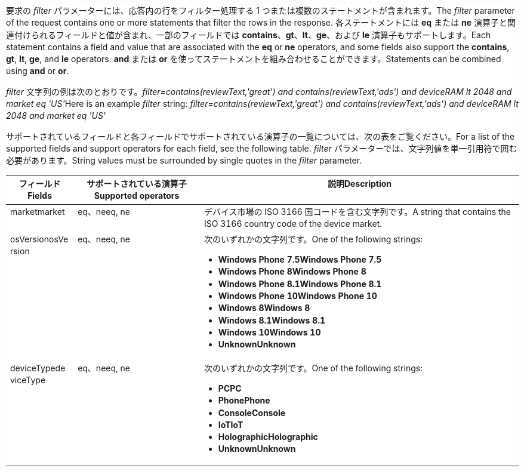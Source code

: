 <span data-ttu-id="4dc7c-192">要求の *filter* パラメーターには、応答内の行をフィルター処理する 1 つまたは複数のステートメントが含まれます。</span><span class="sxs-lookup"><span data-stu-id="4dc7c-192">The *filter* parameter of the request contains one or more statements that filter the rows in the response.</span></span> <span data-ttu-id="4dc7c-193">各ステートメントには **eq** または **ne** 演算子と関連付けられるフィールドと値が含まれ、一部のフィールドでは **contains**、**gt**、**lt**、**ge**、および **le** 演算子もサポートします。</span><span class="sxs-lookup"><span data-stu-id="4dc7c-193">Each statement contains a field and value that are associated with the **eq** or **ne** operators, and some fields also support the **contains**, **gt**, **lt**, **ge**, and **le** operators.</span></span> <span data-ttu-id="4dc7c-194">**and** または **or** を使ってステートメントを組み合わせることができます。</span><span class="sxs-lookup"><span data-stu-id="4dc7c-194">Statements can be combined using **and** or **or**.</span></span>

<span data-ttu-id="4dc7c-195">*filter* 文字列の例は次のとおりです。*filter=contains(reviewText,'great') and contains(reviewText,'ads') and deviceRAM lt 2048 and market eq 'US'*</span><span class="sxs-lookup"><span data-stu-id="4dc7c-195">Here is an example *filter* string: *filter=contains(reviewText,'great') and contains(reviewText,'ads') and deviceRAM lt 2048 and market eq 'US'*</span></span>

<span data-ttu-id="4dc7c-196">サポートされているフィールドと各フィールドでサポートされている演算子の一覧については、次の表をご覧ください。</span><span class="sxs-lookup"><span data-stu-id="4dc7c-196">For a list of the supported fields and support operators for each field, see the following table.</span></span> <span data-ttu-id="4dc7c-197">*filter* パラメーターでは、文字列値を単一引用符で囲む必要があります。</span><span class="sxs-lookup"><span data-stu-id="4dc7c-197">String values must be surrounded by single quotes in the *filter* parameter.</span></span>

| <span data-ttu-id="4dc7c-198">フィールド</span><span class="sxs-lookup"><span data-stu-id="4dc7c-198">Fields</span></span>        | <span data-ttu-id="4dc7c-199">サポートされている演算子</span><span class="sxs-lookup"><span data-stu-id="4dc7c-199">Supported operators</span></span>   |  <span data-ttu-id="4dc7c-200">説明</span><span class="sxs-lookup"><span data-stu-id="4dc7c-200">Description</span></span>        |
|---------------|--------|-----------------|
| <span data-ttu-id="4dc7c-201">market</span><span class="sxs-lookup"><span data-stu-id="4dc7c-201">market</span></span> | <span data-ttu-id="4dc7c-202">eq、ne</span><span class="sxs-lookup"><span data-stu-id="4dc7c-202">eq, ne</span></span> | <span data-ttu-id="4dc7c-203">デバイス市場の ISO 3166 国コードを含む文字列です。</span><span class="sxs-lookup"><span data-stu-id="4dc7c-203">A string that contains the ISO 3166 country code of the device market.</span></span> |
| <span data-ttu-id="4dc7c-204">osVersion</span><span class="sxs-lookup"><span data-stu-id="4dc7c-204">osVersion</span></span>  | <span data-ttu-id="4dc7c-205">eq、ne</span><span class="sxs-lookup"><span data-stu-id="4dc7c-205">eq, ne</span></span>  | <span data-ttu-id="4dc7c-206">次のいずれかの文字列です。</span><span class="sxs-lookup"><span data-stu-id="4dc7c-206">One of the following strings:</span></span><ul><li><span data-ttu-id="4dc7c-207"><strong>Windows Phone 7.5</strong></span><span class="sxs-lookup"><span data-stu-id="4dc7c-207"><strong>Windows Phone 7.5</strong></span></span></li><li><span data-ttu-id="4dc7c-208"><strong>Windows Phone 8</strong></span><span class="sxs-lookup"><span data-stu-id="4dc7c-208"><strong>Windows Phone 8</strong></span></span></li><li><span data-ttu-id="4dc7c-209"><strong>Windows Phone 8.1</strong></span><span class="sxs-lookup"><span data-stu-id="4dc7c-209"><strong>Windows Phone 8.1</strong></span></span></li><li><span data-ttu-id="4dc7c-210"><strong>Windows Phone 10</strong></span><span class="sxs-lookup"><span data-stu-id="4dc7c-210"><strong>Windows Phone 10</strong></span></span></li><li><span data-ttu-id="4dc7c-211"><strong>Windows 8</strong></span><span class="sxs-lookup"><span data-stu-id="4dc7c-211"><strong>Windows 8</strong></span></span></li><li><span data-ttu-id="4dc7c-212"><strong>Windows 8.1</strong></span><span class="sxs-lookup"><span data-stu-id="4dc7c-212"><strong>Windows 8.1</strong></span></span></li><li><span data-ttu-id="4dc7c-213"><strong>Windows 10</strong></span><span class="sxs-lookup"><span data-stu-id="4dc7c-213"><strong>Windows 10</strong></span></span></li><li><span data-ttu-id="4dc7c-214"><strong>Unknown</strong></span><span class="sxs-lookup"><span data-stu-id="4dc7c-214"><strong>Unknown</strong></span></span></li></ul>  |
| <span data-ttu-id="4dc7c-215">deviceType</span><span class="sxs-lookup"><span data-stu-id="4dc7c-215">deviceType</span></span>  | <span data-ttu-id="4dc7c-216">eq、ne</span><span class="sxs-lookup"><span data-stu-id="4dc7c-216">eq, ne</span></span>  | <span data-ttu-id="4dc7c-217">次のいずれかの文字列です。</span><span class="sxs-lookup"><span data-stu-id="4dc7c-217">One of the following strings:</span></span><ul><li><span data-ttu-id="4dc7c-218"><strong>PC</strong></span><span class="sxs-lookup"><span data-stu-id="4dc7c-218"><strong>PC</strong></span></span></li><li><span data-ttu-id="4dc7c-219"><strong>Phone</strong></span><span class="sxs-lookup"><span data-stu-id="4dc7c-219"><strong>Phone</strong></span></span></li><li><span data-ttu-id="4dc7c-220"><strong>Console</strong></span><span class="sxs-lookup"><span data-stu-id="4dc7c-220"><strong>Console</strong></span></span></li><li><span data-ttu-id="4dc7c-221"><strong>IoT</strong></span><span class="sxs-lookup"><span data-stu-id="4dc7c-221"><strong>IoT</strong></span></span></li><li><span data-ttu-id="4dc7c-222"><strong>Holographic</strong></span><span class="sxs-lookup"><span data-stu-id="4dc7c-222"><strong>Holographic</strong></span></span></li><li><span data-ttu-id="4dc7c-223"><strong>Unknown</strong></span><span class="sxs-lookup"><span data-stu-id="4dc7c-223"><strong>Unknown</strong></span></span></li></ul>  |
